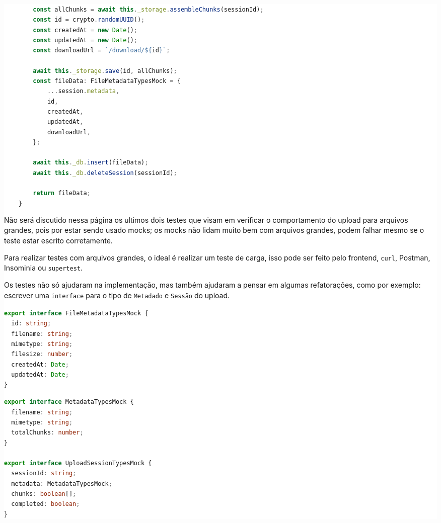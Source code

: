 ```ts title="test/core/domain/file/services/UploadFile.service.mock.ts"
        const allChunks = await this._storage.assembleChunks(sessionId);
        const id = crypto.randomUUID();
        const createdAt = new Date();
        const updatedAt = new Date();
        const downloadUrl = `/download/${id}`;

        await this._storage.save(id, allChunks);
        const fileData: FileMetadataTypesMock = {
            ...session.metadata,
            id,
            createdAt,
            updatedAt,
            downloadUrl,
        };

        await this._db.insert(fileData);
        await this._db.deleteSession(sessionId);

        return fileData;
    }
```

Não será discutido nessa página os ultimos dois testes que visam em verificar o comportamento do upload para arquivos grandes, pois
por estar sendo usado mocks; os mocks não lidam muito bem com arquivos grandes, podem falhar mesmo se o teste estar escrito corretamente.

Para realizar testes com arquivos grandes, o ideal é realizar um teste de carga, isso pode ser feito pelo frontend, `curl`,
Postman, Insominia ou `supertest`.

Os testes não só ajudaram na implementação, mas também ajudaram a pensar em algumas refatorações, como por exemplo: escrever uma
`interface` para o tipo de `Metadado` e `Sessão` do upload.

```ts title="test/core/domain/file/types/FileMetadata.types.mock.ts"
export interface FileMetadataTypesMock {
  id: string;
  filename: string;
  mimetype: string;
  filesize: number;
  createdAt: Date;
  updatedAt: Date;
}
```

```ts title="test/core/domain/upload_session/types/UploadSessionMetadata.types.mock.ts"
export interface MetadataTypesMock {
  filename: string;
  mimetype: string;
  totalChunks: number;
}

export interface UploadSessionTypesMock {
  sessionId: string;
  metadata: MetadataTypesMock;
  chunks: boolean[];
  completed: boolean;
}
```
